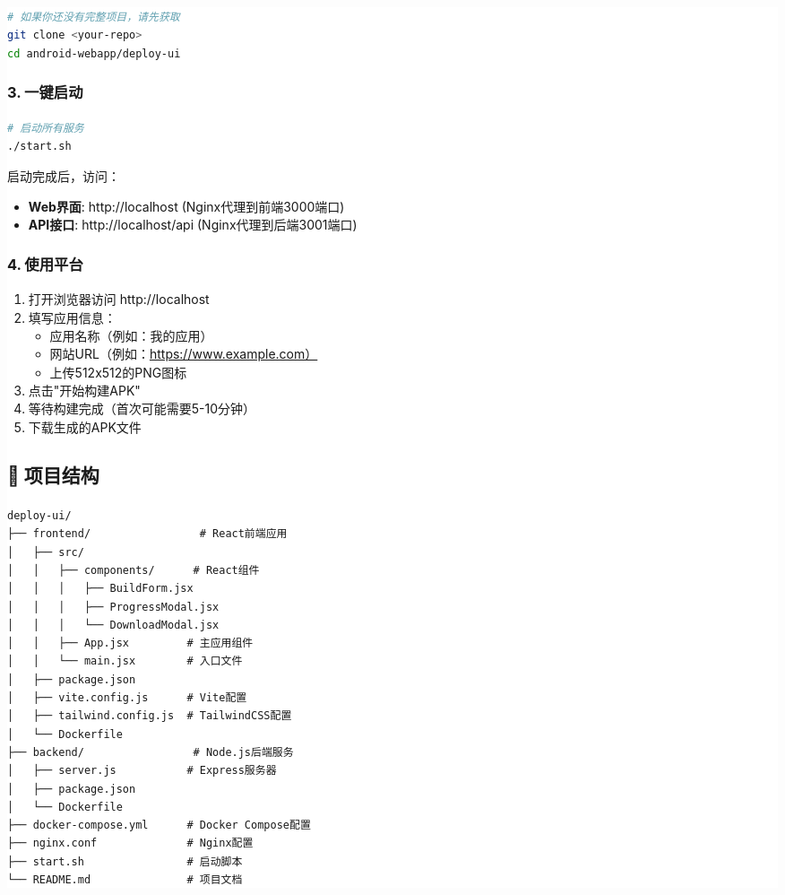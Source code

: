 ```bash
# 如果你还没有完整项目，请先获取
git clone <your-repo>
cd android-webapp/deploy-ui
```

### 3. 一键启动

```bash
# 启动所有服务
./start.sh
```

启动完成后，访问：
- **Web界面**: http://localhost (Nginx代理到前端3000端口)
- **API接口**: http://localhost/api (Nginx代理到后端3001端口)

### 4. 使用平台

1. 打开浏览器访问 http://localhost
2. 填写应用信息：
   - 应用名称（例如：我的应用）
   - 网站URL（例如：https://www.example.com）
   - 上传512x512的PNG图标
3. 点击"开始构建APK"
4. 等待构建完成（首次可能需要5-10分钟）
5. 下载生成的APK文件

## 📁 项目结构

```
deploy-ui/
├── frontend/                 # React前端应用
│   ├── src/
│   │   ├── components/      # React组件
│   │   │   ├── BuildForm.jsx
│   │   │   ├── ProgressModal.jsx
│   │   │   └── DownloadModal.jsx
│   │   ├── App.jsx         # 主应用组件
│   │   └── main.jsx        # 入口文件
│   ├── package.json
│   ├── vite.config.js      # Vite配置
│   ├── tailwind.config.js  # TailwindCSS配置
│   └── Dockerfile
├── backend/                 # Node.js后端服务
│   ├── server.js           # Express服务器
│   ├── package.json
│   └── Dockerfile
├── docker-compose.yml      # Docker Compose配置
├── nginx.conf              # Nginx配置
├── start.sh                # 启动脚本
└── README.md               # 项目文档
```
